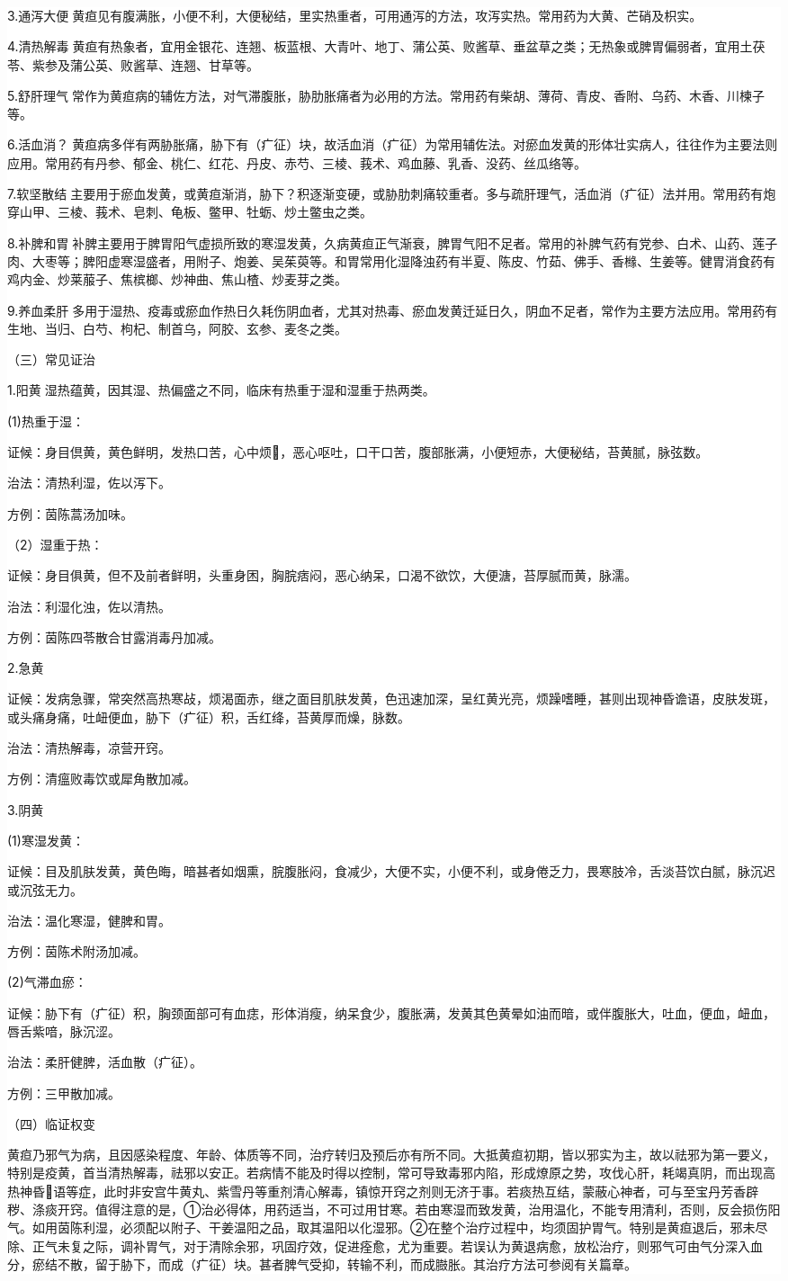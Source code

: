 3.通泻大便 黄疸见有腹满胀，小便不利，大便秘结，里实热重者，可用通泻的方法，攻泻实热。常用药为大黄、芒硝及枳实。

4.清热解毒 黄疸有热象者，宜用金银花、连翘、板蓝根、大青叶、地丁、蒲公英、败酱草、垂盆草之类；无热象或脾胃偏弱者，宜用土茯苓、紫参及蒲公英、败酱草、连翘、甘草等。

5.舒肝理气 常作为黄疸病的辅佐方法，对气滞腹胀，胁肋胀痛者为必用的方法。常用药有柴胡、薄荷、青皮、香附、乌药、木香、川楝子等。

6.活血消？ 黄疸病多伴有两胁胀痛，胁下有（疒征）块，故活血消（疒征）为常用辅佐法。对瘀血发黄的形体壮实病人，往往作为主要法则应用。常用药有丹参、郁金、桃仁、红花、丹皮、赤芍、三棱、莪术、鸡血藤、乳香、没药、丝瓜络等。

7.软坚散结 主要用于瘀血发黄，或黄疸渐消，胁下？积逐渐变硬，或胁肋刺痛较重者。多与疏肝理气，活血消（疒征）法并用。常用药有炮穿山甲、三棱、莪术、皂刺、龟板、鳖甲、牡蛎、炒土鳖虫之类。

8.补脾和胃 补脾主要用于脾胃阳气虚损所致的寒湿发黄，久病黄疸正气渐衰，脾胃气阳不足者。常用的补脾气药有党参、白术、山药、莲子肉、大枣等；脾阳虚寒湿盛者，用附子、炮姜、吴茱萸等。和胃常用化湿降浊药有半夏、陈皮、竹茹、佛手、香橼、生姜等。健胃消食药有鸡内金、炒莱菔子、焦槟榔、炒神曲、焦山楂、炒麦芽之类。

9.养血柔肝 多用于湿热、疫毒或瘀血作热日久耗伤阴血者，尤其对热毒、瘀血发黄迁延日久，阴血不足者，常作为主要方法应用。常用药有生地、当归、白芍、枸杞、制首乌，阿胶、玄参、麦冬之类。

（三）常见证治

1.阳黄 湿热蕴黄，因其湿、热偏盛之不同，临床有热重于湿和湿重于热两类。

(1)热重于湿：

证候：身目倶黄，黄色鲜明，发热口苦，心中烦𢙐，恶心呕吐，口干口苦，腹部胀满，小便短赤，大便秘结，苔黄腻，脉弦数。

治法：清热利湿，佐以泻下。

方例：茵陈蒿汤加味。

（2）湿重于热：

证候：身目俱黄，但不及前者鲜明，头重身困，胸脘痞闷，恶心纳呆，口渴不欲饮，大便溏，苔厚腻而黄，脉濡。

治法：利湿化浊，佐以清热。

方例：茵陈四苓散合甘露消毒丹加减。

2.急黄

证候：发病急骤，常突然高热寒敁，烦渴面赤，继之面目肌肤发黄，色迅速加深，呈红黄光亮，烦躁嗜睡，甚则出现神昏谵语，皮肤发斑，或头痛身痛，吐衄便血，胁下（疒征）积，舌红绛，苔黄厚而燥，脉数。

治法：清热解毒，凉营开窍。

方例：清瘟败毒饮或犀角散加减。

3.阴黄

(1)寒湿发黄：

证候：目及肌肤发黄，黄色晦，暗甚者如烟熏，脘腹胀闷，食减少，大便不实，小便不利，或身倦乏力，畏寒肢冷，舌淡苔饮白腻，脉沉迟或沉弦无力。

治法：温化寒湿，健脾和胃。

方例：茵陈术附汤加减。

(2)气滞血瘀：

证候：胁下有（疒征）积，胸颈面部可有血痣，形体消瘦，纳呆食少，腹胀满，发黄其色黄晕如油而暗，或伴腹胀大，吐血，便血，衄血，唇舌紫喑，脉沉涩。

治法：柔肝健脾，活血散（疒征）。

方例：三甲散加减。

（四）临证权变

黄疸乃邪气为病，且因感染程度、年龄、体质等不同，治疗转归及预后亦有所不同。大抵黄疸初期，皆以邪实为主，故以祛邪为第一要义，特别是疫黄，首当清热解毒，祛邪以安正。若病情不能及时得以控制，常可导致毒邪内陷，形成燎原之势，攻伐心肝，耗竭真阴，而出现高热神昏𧮪语等症，此时非安宫牛黄丸、紫雪丹等重剂清心解毒，镇惊开窍之剂则无济于事。若痰热互结，蒙蔽心神者，可与至宝丹芳香辟秽、涤痰开窍。值得注意的是，①治必得体，用药适当，不可过用甘寒。若由寒湿而致发黄，治用温化，不能专用清利，否则，反会损伤阳气。如用茵陈利湿，必须配以附子、干姜温阳之品，取其温阳以化湿邪。②在整个治疗过程中，均须固护胃气。特别是黄疸退后，邪未尽除、正气未复之际，调补胃气，对于清除余邪，巩固疗效，促进痊愈，尤为重要。若误认为黄退病愈，放松治疗，则邪气可由气分深入血分，瘀结不散，留于胁下，而成（疒征）块。甚者脾气受抑，转输不利，而成臌胀。其治疗方法可参阅有关篇章。
